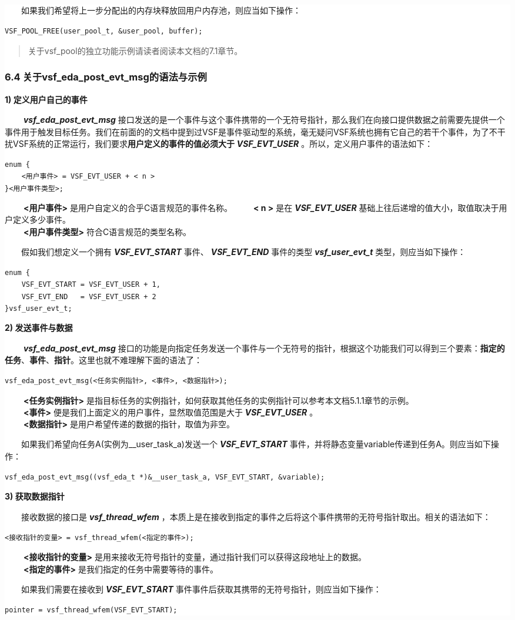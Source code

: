&emsp;&emsp;如果我们希望将上一步分配出的内存块释放回用户内存池，则应当如下操作：  

```
VSF_POOL_FREE(user_pool_t, &user_pool, buffer);
```

>关于vsf\_pool的独立功能示例请读者阅读本文档的7.1章节。

###  6.4 关于vsf\_eda\_post\_evt\_msg的语法与示例   

**1) 定义用户自己的事件**   

&emsp;&emsp; ***vsf\_eda\_post\_evt\_msg*** 接口发送的是一个事件与这个事件携带的一个无符号指针，那么我们在向接口提供数据之前需要先提供一个事件用于触发目标任务。我们在前面的的文档中提到过VSF是事件驱动型的系统，毫无疑问VSF系统也拥有它自己的若干个事件，为了不干扰VSF系统的正常运行，我们要求**用户定义的事件的值必须大于** ***VSF\_EVT\_USER*** 。所以，定义用户事件的语法如下：  

    enum {
        <用户事件> = VSF_EVT_USER + < n >
    }<用户事件类型>;

&emsp;&emsp; **<用户事件>** 是用户自定义的合乎C语言规范的事件名称。 
&emsp;&emsp; **< n >** 是在 ***VSF\_EVT\_USER*** 基础上往后递增的值大小，取值取决于用户定义多少事件。   
&emsp;&emsp; **<用户事件类型>** 符合C语言规范的类型名称。  

&emsp;&emsp;假如我们想定义一个拥有 ***VSF\_EVT\_START*** 事件、 ***VSF\_EVT\_END*** 事件的类型 ***vsf\_user\_evt\_t*** 类型，则应当如下操作：  

    enum {
        VSF_EVT_START = VSF_EVT_USER + 1,
        VSF_EVT_END   = VSF_EVT_USER + 2
    }vsf_user_evt_t;

**2) 发送事件与数据**  

&emsp;&emsp; ***vsf\_eda\_post\_evt\_msg*** 接口的功能是向指定任务发送一个事件与一个无符号的指针，根据这个功能我们可以得到三个要素：**指定的任务**、**事件**、**指针**。这里也就不难理解下面的语法了：  

    vsf_eda_post_evt_msg(<任务实例指针>, <事件>, <数据指针>);  

&emsp;&emsp; **<任务实例指针>** 是指目标任务的实例指针，如何获取其他任务的实例指针可以参考本文档5.1.1章节的示例。  
&emsp;&emsp; **<事件>** 便是我们上面定义的用户事件，显然取值范围是大于 ***VSF\_EVT\_USER*** 。  
&emsp;&emsp; **<数据指针>** 是用户希望传递的数据的指针，取值为非空。  

&emsp;&emsp;如果我们希望向任务A(实例为\_\_user\_task\_a)发送一个 ***VSF\_EVT\_START*** 事件，并将静态变量variable传递到任务A。则应当如下操作：  

    vsf_eda_post_evt_msg((vsf_eda_t *)&__user_task_a, VSF_EVT_START, &variable); 

**3) 获取数据指针**  

&emsp;&emsp;接收数据的接口是 ***vsf\_thread\_wfem*** ，本质上是在接收到指定的事件之后将这个事件携带的无符号指针取出。相关的语法如下：  

    <接收指针的变量> = vsf_thread_wfem(<指定的事件>);

&emsp;&emsp; **<接收指针的变量>** 是用来接收无符号指针的变量，通过指针我们可以获得这段地址上的数据。  
&emsp;&emsp; **<指定的事件>** 是我们指定的任务中需要等待的事件。  

&emsp;&emsp;如果我们需要在接收到 ***VSF\_EVT\_START*** 事件事件后获取其携带的无符号指针，则应当如下操作：  

    pointer = vsf_thread_wfem(VSF_EVT_START);

